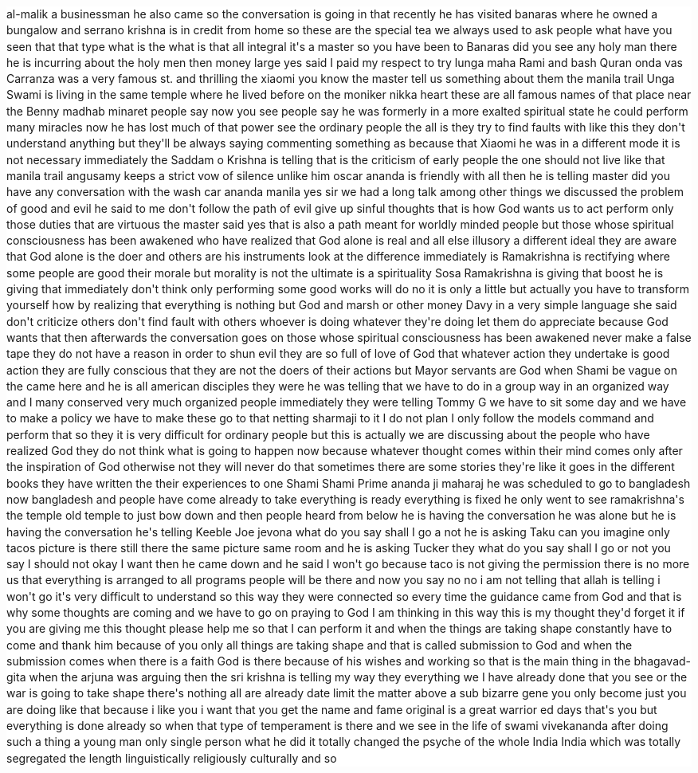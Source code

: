 al-malik a businessman he also came so the conversation is going in that recently he has visited banaras where he owned a bungalow and serrano krishna is in credit from home so these are the special tea we always used to ask people what have you seen that that type what is the what is that all integral it's a master so you have been to Banaras did you see any holy man there he is incurring about the holy men then money large yes said I paid my respect to try lunga maha Rami and bash Quran onda vas Carranza was a very famous st. and thrilling the xiaomi you know the master tell us something about them the manila trail Unga Swami is living in the same temple where he lived before on the moniker nikka heart these are all famous names of that place near the Benny madhab minaret people say now you see people say he was formerly in a more exalted spiritual state he could perform many miracles now he has lost much of that power see the ordinary people the all is they try to find faults with like this they don't understand anything but they'll be always saying commenting something as because that Xiaomi he was in a different mode it is not necessary immediately the Saddam o Krishna is telling that is the criticism of early people the one should not live like that manila trail angusamy keeps a strict vow of silence unlike him oscar ananda is friendly with all then he is telling master did you have any conversation with the wash car ananda manila yes sir we had a long talk among other things we discussed the problem of good and evil he said to me don't follow the path of evil give up sinful thoughts that is how God wants us to act perform only those duties that are virtuous the master said yes that is also a path meant for worldly minded people but those whose spiritual consciousness has been awakened who have realized that God alone is real and all else illusory a different ideal they are aware that God alone is the doer and others are his instruments look at the difference immediately is Ramakrishna is rectifying where some people are good their morale but morality is not the ultimate is a spirituality Sosa Ramakrishna is giving that boost he is giving that immediately don't think only performing some good works will do no it is only a little but actually you have to transform yourself how by realizing that everything is nothing but God and marsh or other money Davy in a very simple language she said don't criticize others don't find fault with others whoever is doing whatever they're doing let them do appreciate because God wants that then afterwards the conversation goes on those whose spiritual consciousness has been awakened never make a false tape they do not have a reason in order to shun evil they are so full of love of God that whatever action they undertake is good action they are fully conscious that they are not the doers of their actions but Mayor servants are God when Shami be vague on the came here and he is all american disciples they were he was telling that we have to do in a group way in an organized way and I many conserved very much organized people immediately they were telling Tommy G we have to sit some day and we have to make a policy we have to make these go to that netting sharmaji to it I do not plan I only follow the models command and perform that so they it is very difficult for ordinary people but this is actually we are discussing about the people who have realized God they do not think what is going to happen now because whatever thought comes within their mind comes only after the inspiration of God otherwise not they will never do that sometimes there are some stories they're like it goes in the different books they have written the their experiences to one Shami Shami Prime ananda ji maharaj he was scheduled to go to bangladesh now bangladesh and people have come already to take everything is ready everything is fixed he only went to see ramakrishna's the temple old temple to just bow down and then people heard from below he is having the conversation he was alone but he is having the conversation he's telling Keeble Joe jevona what do you say shall I go a not he is asking Taku can you imagine only tacos picture is there still there the same picture same room and he is asking Tucker they what do you say shall I go or not you say I should not okay I want then he came down and he said I won't go because taco is not giving the permission there is no more us that everything is arranged to all programs people will be there and now you say no no i am not telling that allah is telling i won't go it's very difficult to understand so this way they were connected so every time the guidance came from God and that is why some thoughts are coming and we have to go on praying to God I am thinking in this way this is my thought they'd forget it if you are giving me this thought please help me so that I can perform it and when the things are taking shape constantly have to come and thank him because of you only all things are taking shape and that is called submission to God and when the submission comes when there is a faith God is there because of his wishes and working so that is the main thing in the bhagavad-gita when the arjuna was arguing then the sri krishna is telling my way they everything we I have already done that you see or the war is going to take shape there's nothing all are already date limit the matter above a sub bizarre gene you only become just you are doing like that because i like you i want that you get the name and fame original is a great warrior ed days that's you but everything is done already so when that type of temperament is there and we see in the life of swami vivekananda after doing such a thing a young man only single person what he did it totally changed the psyche of the whole India India which was totally segregated the length linguistically religiously culturally and so